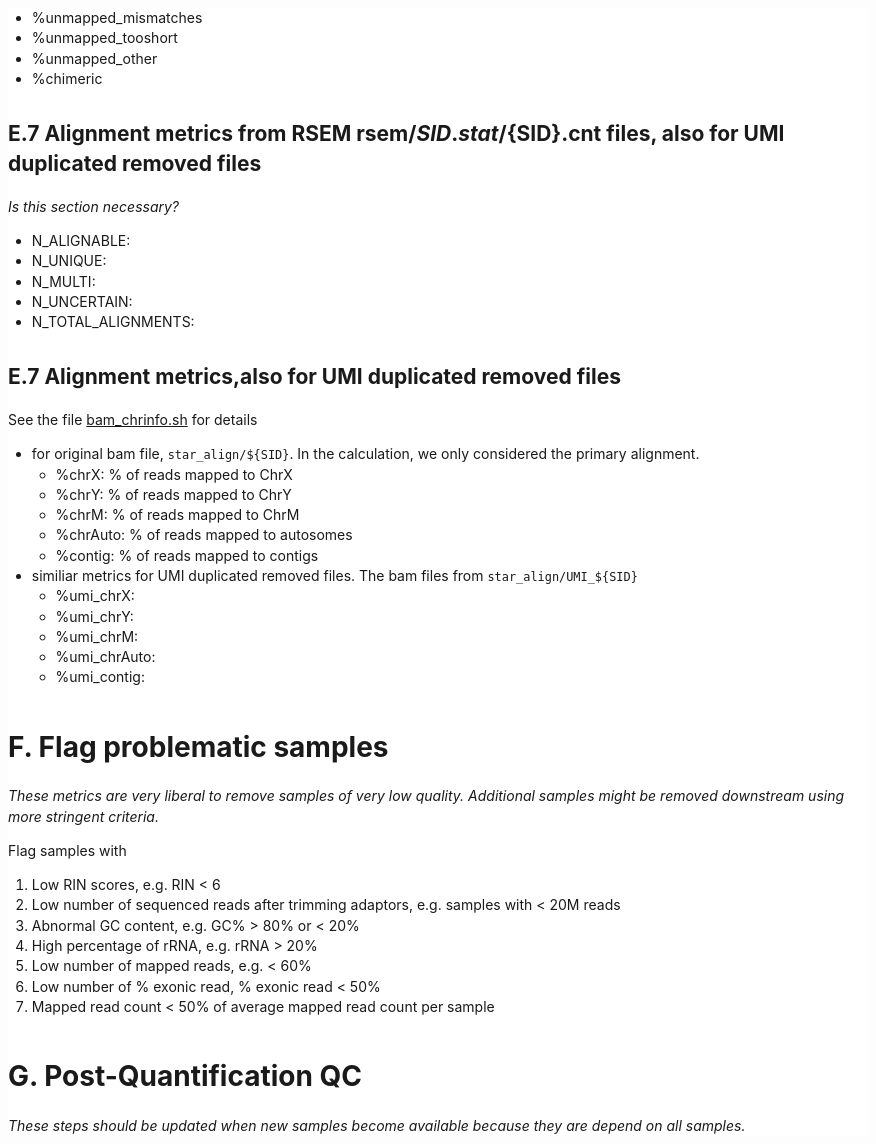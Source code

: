 * %unmapped\_mismatches	
* %unmapped\_tooshort	
* %unmapped\_other	
* %chimeric
## E.7 Alignment metrics from RSEM rsem/${SID}.stat/${SID}.cnt files, also for UMI duplicated removed files
*Is this section necessary?*
* N\_ALIGNABLE: 
* N\_UNIQUE: 
* N\_MULTI: 
* N\_UNCERTAIN:
* N\_TOTAL\_ALIGNMENTS: 

## E.7 Alignment metrics,also for UMI duplicated removed files
See the file [bam\_chrinfo.sh](bin/bam_chrinfo.sh) for details
* for original bam file, `star_align/${SID}`. In the calculation, we only considered the primary alignment.
  * %chrX:  % of reads mapped to ChrX
  * %chrY:  % of reads mapped to ChrY
  * %chrM:  % of reads mapped to ChrM
  * %chrAuto:  % of reads mapped to autosomes
  * %contig:  % of reads mapped to contigs
* similiar metrics for UMI duplicated removed files. The bam files from `star_align/UMI_${SID}`
  * %umi\_chrX:
  * %umi\_chrY:  
  * %umi\_chrM: 
  * %umi\_chrAuto: 
  * %umi\_contig:

# F. Flag problematic samples

*These metrics are very liberal to remove samples of very low quality. Additional samples might be removed downstream using more stringent criteria.*

Flag samples with 

1. Low RIN scores, e.g. RIN < 6
2. Low number of sequenced reads after trimming adaptors, e.g. samples with < 20M reads
3. Abnormal GC content, e.g. GC% > 80% or < 20%
4. High percentage of rRNA, e.g. rRNA > 20%
5. Low number of mapped reads, e.g. < 60%
6. Low number of % exonic read, % exonic read < 50%
7. Mapped read count < 50% of average mapped read count per sample  

# G. Post-Quantification QC 

*These steps should be updated when new samples become available because they are depend on all samples.*
